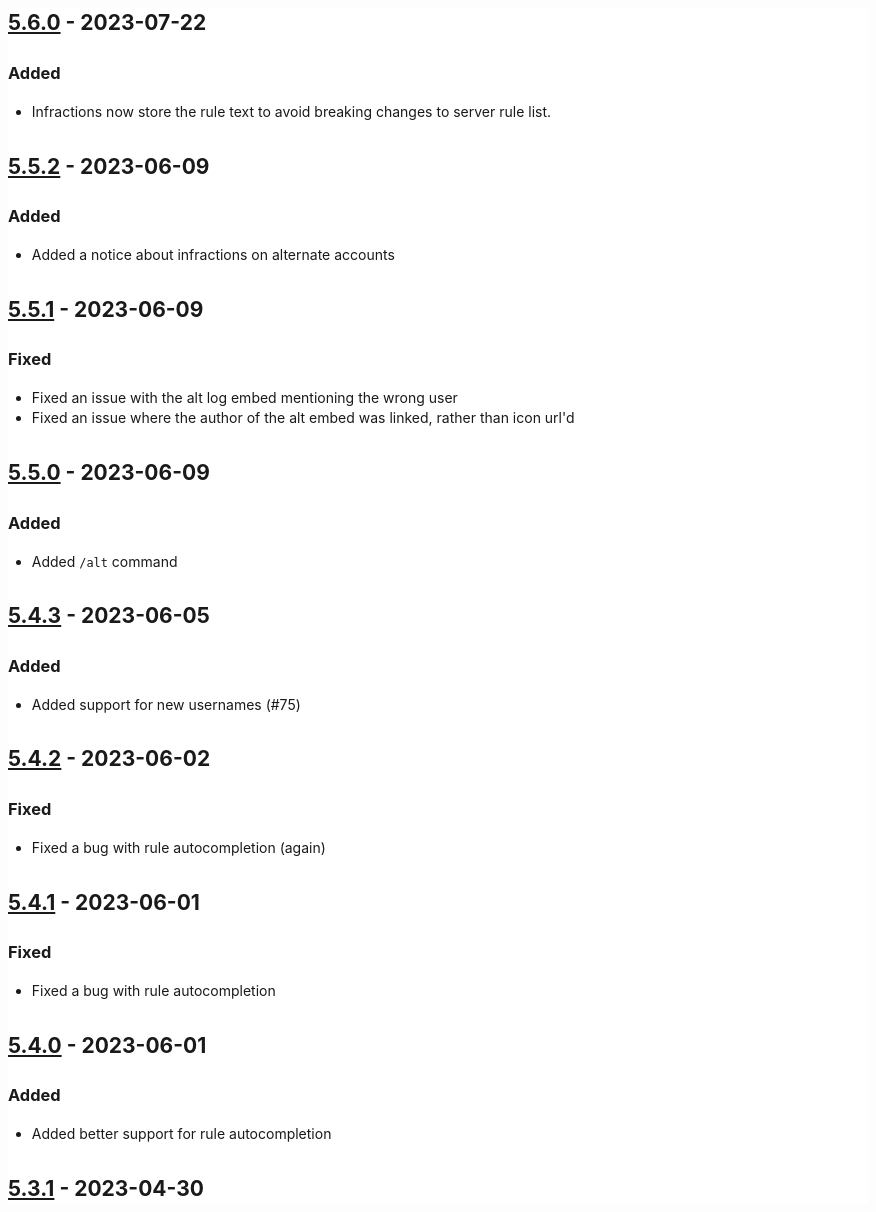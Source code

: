 ## [5.6.0] - 2023-07-22

### Added
- Infractions now store the rule text to avoid breaking changes to server rule list.

## [5.5.2] - 2023-06-09

### Added
- Added a notice about infractions on alternate accounts

## [5.5.1] - 2023-06-09

### Fixed
- Fixed an issue with the alt log embed mentioning the wrong user
- Fixed an issue where the author of the alt embed was linked, rather than icon url'd

## [5.5.0] - 2023-06-09

### Added
- Added `/alt` command

## [5.4.3] - 2023-06-05

### Added
- Added support for new usernames (#75)

## [5.4.2] - 2023-06-02

### Fixed
- Fixed a bug with rule autocompletion (again)

## [5.4.1] - 2023-06-01

### Fixed
- Fixed a bug with rule autocompletion

## [5.4.0] - 2023-06-01

### Added
- Added better support for rule autocompletion

## [5.3.1] - 2023-04-30


[5.9.1]: https://github.com/BrackeysBot/Hammer/releases/tag/v5.9.1
[5.8.1]: https://github.com/BrackeysBot/Hammer/releases/tag/v5.8.1
[5.8.0]: https://github.com/BrackeysBot/Hammer/releases/tag/v5.8.0
[5.7.0]: https://github.com/BrackeysBot/Hammer/releases/tag/v5.7.0
[5.6.1]: https://github.com/BrackeysBot/Hammer/releases/tag/v5.6.1
[5.6.0]: https://github.com/BrackeysBot/Hammer/releases/tag/v5.6.0
[5.5.2]: https://github.com/BrackeysBot/Hammer/releases/tag/v5.5.2
[5.5.1]: https://github.com/BrackeysBot/Hammer/releases/tag/v5.5.1
[5.5.0]: https://github.com/BrackeysBot/Hammer/releases/tag/v5.5.0
[5.4.3]: https://github.com/BrackeysBot/Hammer/releases/tag/v5.4.3
[5.4.2]: https://github.com/BrackeysBot/Hammer/releases/tag/v5.4.2
[5.4.1]: https://github.com/BrackeysBot/Hammer/releases/tag/v5.4.1
[5.4.0]: https://github.com/BrackeysBot/Hammer/releases/tag/v5.4.0
[5.3.1]: https://github.com/BrackeysBot/Hammer/releases/tag/v5.3.1
[5.3.0]: https://github.com/BrackeysBot/Hammer/releases/tag/v5.3.0
[5.2.4]: https://github.com/BrackeysBot/Hammer/releases/tag/v5.2.4
[5.2.3]: https://github.com/BrackeysBot/Hammer/releases/tag/v5.2.3
[5.2.2]: https://github.com/BrackeysBot/Hammer/releases/tag/v5.2.2
[5.2.1]: https://github.com/BrackeysBot/Hammer/releases/tag/v5.2.1
[5.2.0]: https://github.com/BrackeysBot/Hammer/releases/tag/v5.2.0
[5.1.1]: https://github.com/BrackeysBot/Hammer/releases/tag/v5.1.1
[5.1.0]: https://github.com/BrackeysBot/Hammer/releases/tag/v5.1.0
[5.0.4]: https://github.com/BrackeysBot/Hammer/releases/tag/v5.0.4
[5.0.3]: https://github.com/BrackeysBot/Hammer/releases/tag/v5.0.3
[5.0.2]: https://github.com/BrackeysBot/Hammer/releases/tag/v5.0.2
[5.0.1]: https://github.com/BrackeysBot/Hammer/releases/tag/v5.0.1
[5.0.0]: https://github.com/BrackeysBot/Hammer/releases/tag/v5.0.0
[4.1.0]: https://github.com/BrackeysBot/Hammer/releases/tag/v4.1.0
[4.0.1]: https://github.com/BrackeysBot/Hammer/releases/tag/v4.0.1
[4.0.0]: https://github.com/BrackeysBot/Hammer/releases/tag/v4.0.0
[3.2.0]: https://github.com/BrackeysBot/Hammer/releases/tag/v3.2.0
[3.1.1]: https://github.com/BrackeysBot/Hammer/releases/tag/v3.1.1
[3.1.0]: https://github.com/BrackeysBot/Hammer/releases/tag/v3.1.0
[3.0.3]: https://github.com/BrackeysBot/Hammer/releases/tag/v3.0.3
[3.0.2]: https://github.com/BrackeysBot/Hammer/releases/tag/v3.0.2
[3.0.1]: https://github.com/BrackeysBot/Hammer/releases/tag/v3.0.1
[3.0.0]: https://github.com/BrackeysBot/Hammer/releases/tag/v3.0.0
[2.7.0]: https://github.com/BrackeysBot/Hammer/releases/tag/v2.7.0
[2.6.2]: https://github.com/BrackeysBot/Hammer/releases/tag/v2.6.2
[2.6.1]: https://github.com/BrackeysBot/Hammer/releases/tag/v2.6.1
[2.6.0]: https://github.com/BrackeysBot/Hammer/releases/tag/v2.6.0
[2.5.3]: https://github.com/BrackeysBot/Hammer/releases/tag/v2.5.3
[2.5.2]: https://github.com/BrackeysBot/Hammer/releases/tag/v2.5.2
[2.5.1]: https://github.com/BrackeysBot/Hammer/releases/tag/v2.5.1
[2.5.0]: https://github.com/BrackeysBot/Hammer/releases/tag/v2.5.0
[2.4.1]: https://github.com/BrackeysBot/Hammer/releases/tag/v2.4.1
[2.4.0]: https://github.com/BrackeysBot/Hammer/releases/tag/v2.4.0
[2.3.0]: https://github.com/BrackeysBot/Hammer/releases/tag/v2.3.0
[2.2.3]: https://github.com/BrackeysBot/Hammer/releases/tag/v2.2.3
[2.2.2]: https://github.com/BrackeysBot/Hammer/releases/tag/v2.2.2
[2.2.1]: https://github.com/BrackeysBot/Hammer/releases/tag/v2.2.1
[2.2.0]: https://github.com/BrackeysBot/Hammer/releases/tag/v2.2.0
[2.1.0]: https://github.com/BrackeysBot/Hammer/releases/tag/v2.1.0
[2.0.1]: https://github.com/BrackeysBot/Hammer/releases/tag/v2.0.1
[2.0.0]: https://github.com/BrackeysBot/Hammer/releases/tag/v2.0.0
[1.0.4]: https://github.com/BrackeysBot/Hammer/releases/tag/v1.0.4
[1.0.3]: https://github.com/BrackeysBot/Hammer/releases/tag/v1.0.3
[1.0.2]: https://github.com/BrackeysBot/Hammer/releases/tag/v1.0.2
[1.0.1]: https://github.com/BrackeysBot/Hammer/releases/tag/v1.0.1
[1.0.0]: https://github.com/BrackeysBot/Hammer/releases/tag/v1.0.0